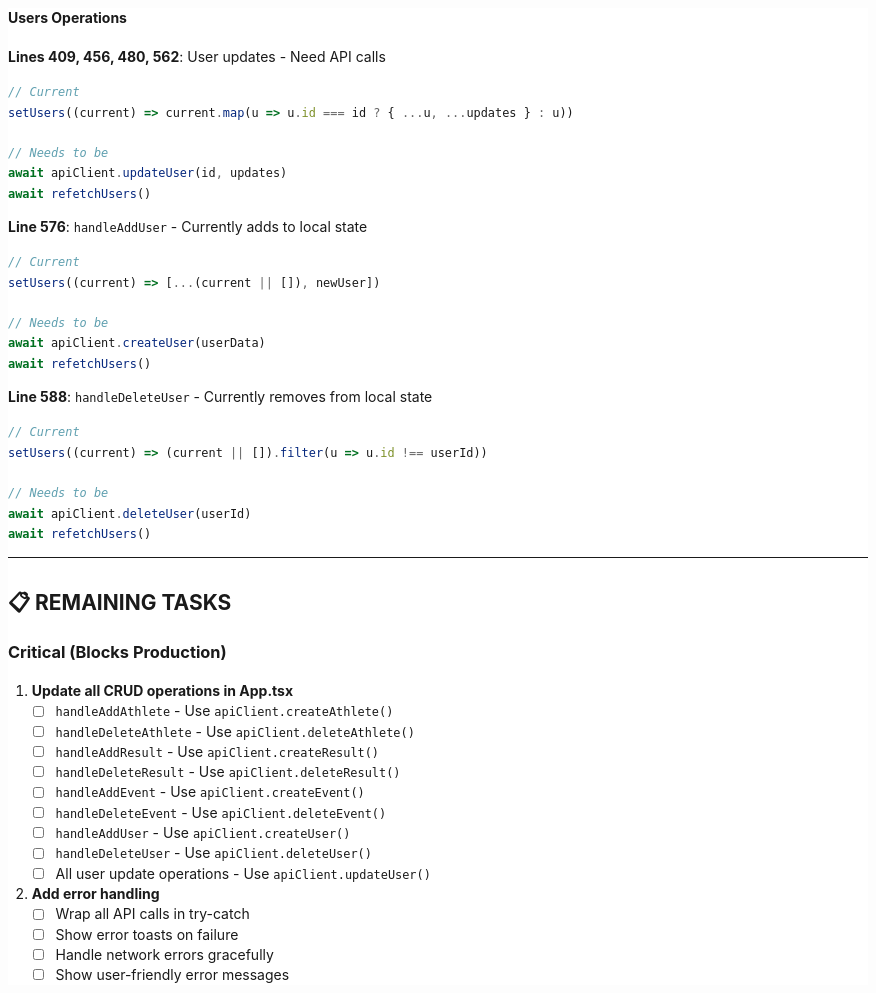 #### Users Operations

**Lines 409, 456, 480, 562**: User updates - Need API calls
```typescript
// Current
setUsers((current) => current.map(u => u.id === id ? { ...u, ...updates } : u))

// Needs to be
await apiClient.updateUser(id, updates)
await refetchUsers()
```

**Line 576**: `handleAddUser` - Currently adds to local state
```typescript
// Current
setUsers((current) => [...(current || []), newUser])

// Needs to be
await apiClient.createUser(userData)
await refetchUsers()
```

**Line 588**: `handleDeleteUser` - Currently removes from local state
```typescript
// Current
setUsers((current) => (current || []).filter(u => u.id !== userId))

// Needs to be
await apiClient.deleteUser(userId)
await refetchUsers()
```

---

## 📋 REMAINING TASKS

### Critical (Blocks Production)

1. **Update all CRUD operations in App.tsx**
   - [ ] `handleAddAthlete` - Use `apiClient.createAthlete()`
   - [ ] `handleDeleteAthlete` - Use `apiClient.deleteAthlete()`
   - [ ] `handleAddResult` - Use `apiClient.createResult()`
   - [ ] `handleDeleteResult` - Use `apiClient.deleteResult()`
   - [ ] `handleAddEvent` - Use `apiClient.createEvent()`
   - [ ] `handleDeleteEvent` - Use `apiClient.deleteEvent()`
   - [ ] `handleAddUser` - Use `apiClient.createUser()`
   - [ ] `handleDeleteUser` - Use `apiClient.deleteUser()`
   - [ ] All user update operations - Use `apiClient.updateUser()`

2. **Add error handling**
   - [ ] Wrap all API calls in try-catch
   - [ ] Show error toasts on failure
   - [ ] Handle network errors gracefully
   - [ ] Show user-friendly error messages
